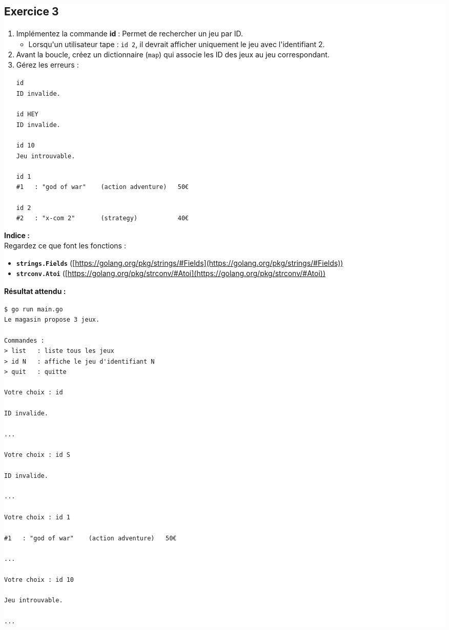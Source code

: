 ## Exercice 3

1. Implémentez la commande **id** : Permet de rechercher un jeu par ID.
    - Lorsqu'un utilisateur tape : `id 2`, il devrait afficher uniquement le jeu avec l'identifiant 2.
2. Avant la boucle, créez un dictionnaire (`map`) qui associe les ID des jeux au jeu correspondant.
3. Gérez les erreurs :
   ```
   id
   ID invalide.
   
   id HEY
   ID invalide.
   
   id 10
   Jeu introuvable.
   
   id 1
   #1   : "god of war"    (action adventure)   50€
   
   id 2
   #2   : "x-com 2"       (strategy)           40€
   ```

**Indice :**<br>
Regardez ce que font les fonctions :

- **`strings.Fields`** ([https://golang.org/pkg/strings/#Fields](https://golang.org/pkg/strings/#Fields))
- **`strconv.Atoi`** ([https://golang.org/pkg/strconv/#Atoi](https://golang.org/pkg/strconv/#Atoi))

**Résultat attendu :**

```
$ go run main.go
Le magasin propose 3 jeux.

Commandes :
> list   : liste tous les jeux
> id N   : affiche le jeu d'identifiant N
> quit   : quitte

Votre choix : id

ID invalide.

...

Votre choix : id S

ID invalide.

...

Votre choix : id 1

#1   : "god of war"    (action adventure)   50€

...

Votre choix : id 10

Jeu introuvable.

...

```
